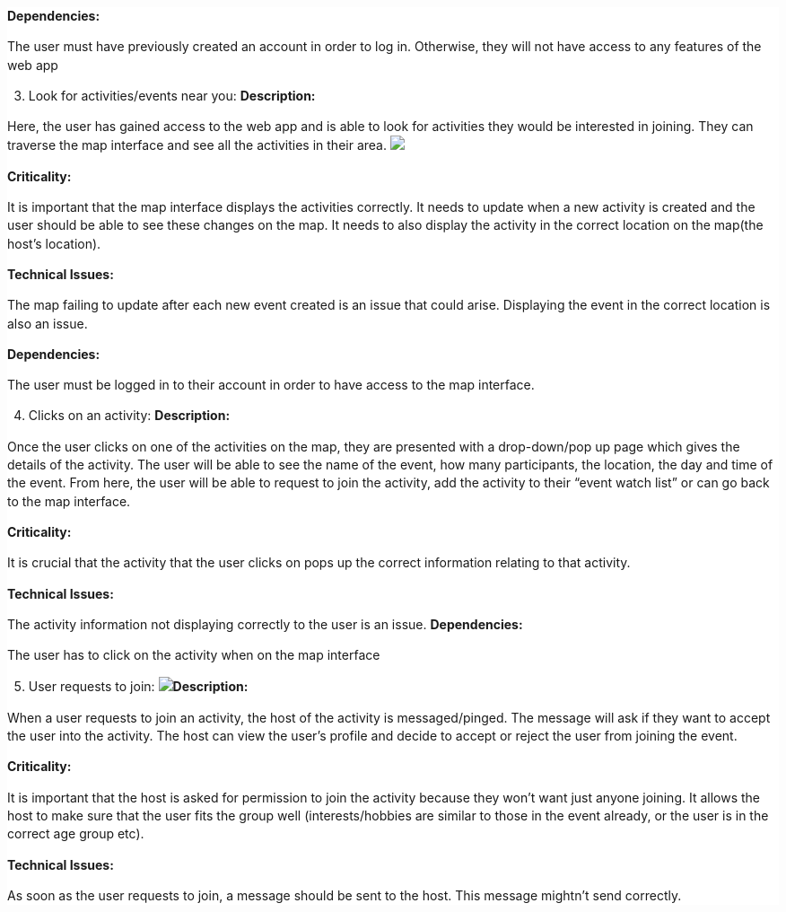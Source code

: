 **Dependencies:**

The user must have previously created an account in order to log in. Otherwise, they will not have access to any features of the web app 

3. Look for activities/events near you: **Description:**

Here, the user has gained access to the web app and is able to look for activities they would be interested in joining. They can traverse the map interface and see all the activities in their area. ![](Functional%20Specification-2.002.png)

**Criticality:** 

It is important that the map interface displays the activities correctly. It needs to update when a new activity is created and the user should be able to see these changes on the map. It needs to also display the activity in the correct location on the map(the host’s location). 

**Technical Issues:**

The map failing to update after each new event created is an issue that could arise. Displaying the event in the correct location is also an issue. 

**Dependencies:** 

The user must be logged in to their account in order to have access to the map interface. 

4. Clicks on an activity: **Description:** 

Once the user clicks on one of the activities on the map, they are presented with a drop-down/pop up page which gives the details of the activity. The user will be able to see the name of the event, how many participants, the location, the day and time of the event. From here, the user will be able to request to join the activity, add the activity to their “event watch list” or can go back to the map interface. 

**Criticality:** 

It is crucial that the activity that the user clicks on pops up the correct information relating to that activity. 

**Technical Issues:** 

The activity information not displaying correctly to the user is an issue. **Dependencies:** 

The user has to click on the activity when on the map interface 

5. User requests to join: ![](Functional%20Specification-2.002.png)**Description:** 

When a user requests to join an activity, the host of the activity is messaged/pinged. The message will ask if they want to accept the user into the activity. The host can view the user’s profile and decide to accept or reject the user from joining the event. 

**Criticality:** 

It is important that the host is asked for permission to join the activity because they won’t want just anyone joining. It allows the host to make sure that the user fits the group well (interests/hobbies are similar to those in the event already, or the user is in the correct age group etc). 

**Technical Issues:** 

As soon as the user requests to join, a message should be sent to the host. This message mightn’t send correctly. 
